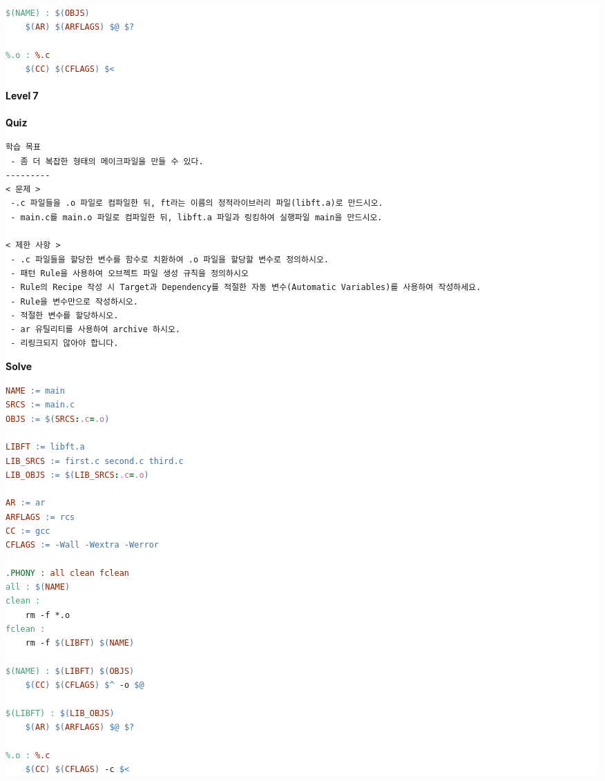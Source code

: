 ```makefile
$(NAME) : $(OBJS)
	$(AR) $(ARFLAGS) $@ $?

%.o : %.c
	$(CC) $(CFLAGS) $<
```

#### Level 7

**Quiz**

```
학습 목표
 - 좀 더 복잡한 형태의 메이크파일을 만들 수 있다.
---------
< 문제 >
 -.c 파일들을 .o 파일로 컴파일한 뒤, ft라는 이름의 정적라이브러리 파일(libft.a)로 만드시오.
 - main.c를 main.o 파일로 컴파일한 뒤, libft.a 파일과 링킹하여 실행파일 main을 만드시오.

< 제한 사항 >
 - .c 파일들을 할당한 변수를 함수로 치환하여 .o 파일을 할당할 변수로 정의하시오.
 - 패턴 Rule을 사용하여 오브젝트 파일 생성 규칙을 정의하시오
 - Rule의 Recipe 작성 시 Target과 Dependency를 적절한 자동 변수(Automatic Variables)를 사용하여 작성하세요.
 - Rule을 변수만으로 작성하시오.
 - 적절한 변수를 할당하시오.
 - ar 유틸리티를 사용하여 archive 하시오.
 - 리링크되지 않아야 합니다.
```

**Solve**

```makefile
NAME := main
SRCS := main.c
OBJS := $(SRCS:.c=.o)

LIBFT := libft.a
LIB_SRCS := first.c second.c third.c
LIB_OBJS := $(LIB_SRCS:.c=.o)

AR := ar
ARFLAGS := rcs
CC := gcc
CFLAGS := -Wall -Wextra -Werror

.PHONY : all clean fclean
all : $(NAME)
clean :
	rm -f *.o
fclean :
	rm -f $(LIBFT) $(NAME)

$(NAME) : $(LIBFT) $(OBJS)
	$(CC) $(CFLAGS) $^ -o $@

$(LIBFT) : $(LIB_OBJS)
	$(AR) $(ARFLAGS) $@ $?

%.o : %.c
	$(CC) $(CFLAGS) -c $<
```
